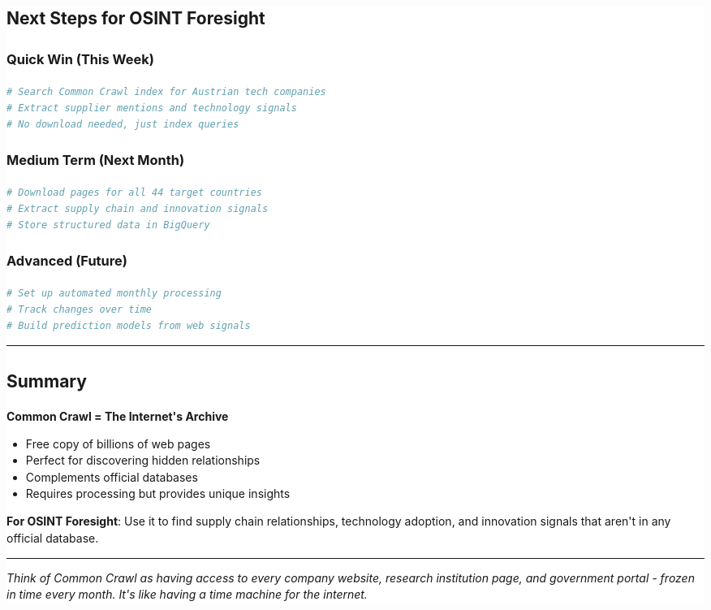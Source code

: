 
## Next Steps for OSINT Foresight

### Quick Win (This Week)
```python
# Search Common Crawl index for Austrian tech companies
# Extract supplier mentions and technology signals
# No download needed, just index queries
```

### Medium Term (Next Month)
```python
# Download pages for all 44 target countries
# Extract supply chain and innovation signals
# Store structured data in BigQuery
```

### Advanced (Future)
```python
# Set up automated monthly processing
# Track changes over time
# Build prediction models from web signals
```

---

## Summary

**Common Crawl = The Internet's Archive**
- Free copy of billions of web pages
- Perfect for discovering hidden relationships
- Complements official databases
- Requires processing but provides unique insights

**For OSINT Foresight**: Use it to find supply chain relationships, technology adoption, and innovation signals that aren't in any official database.

---

*Think of Common Crawl as having access to every company website, research institution page, and government portal - frozen in time every month. It's like having a time machine for the internet.*